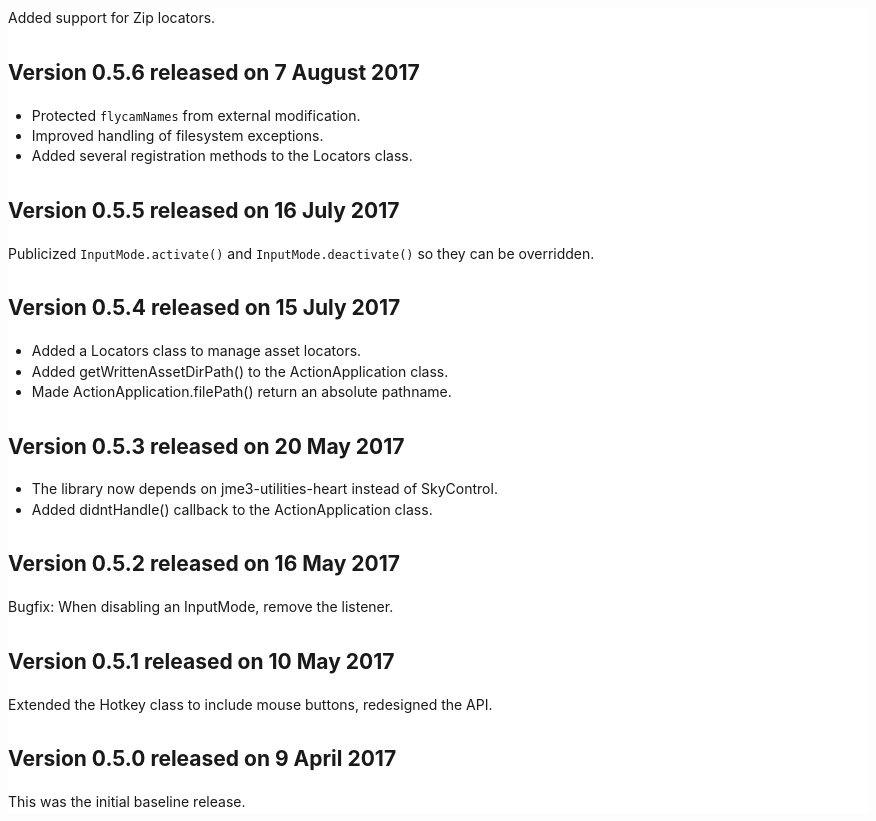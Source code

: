  Added support for Zip locators.

## Version 0.5.6 released on 7 August 2017

+ Protected `flycamNames` from external modification.
+ Improved handling of filesystem exceptions.
+ Added several registration methods to the Locators class.

## Version 0.5.5 released on 16 July 2017

Publicized `InputMode.activate()` and `InputMode.deactivate()` so they can be
overridden.

## Version 0.5.4 released on 15 July 2017

+ Added a Locators class to manage asset locators.
+ Added getWrittenAssetDirPath() to the ActionApplication class.
+ Made ActionApplication.filePath() return an absolute pathname.

## Version 0.5.3 released on 20 May 2017

+ The library now depends on jme3-utilities-heart instead of SkyControl.
+ Added didntHandle() callback to the ActionApplication class.

## Version 0.5.2 released on 16 May 2017

Bugfix:  When disabling an InputMode, remove the listener.

## Version 0.5.1 released on 10 May 2017

Extended the Hotkey class to include mouse buttons, redesigned the API.

## Version 0.5.0 released on 9 April 2017

This was the initial baseline release.